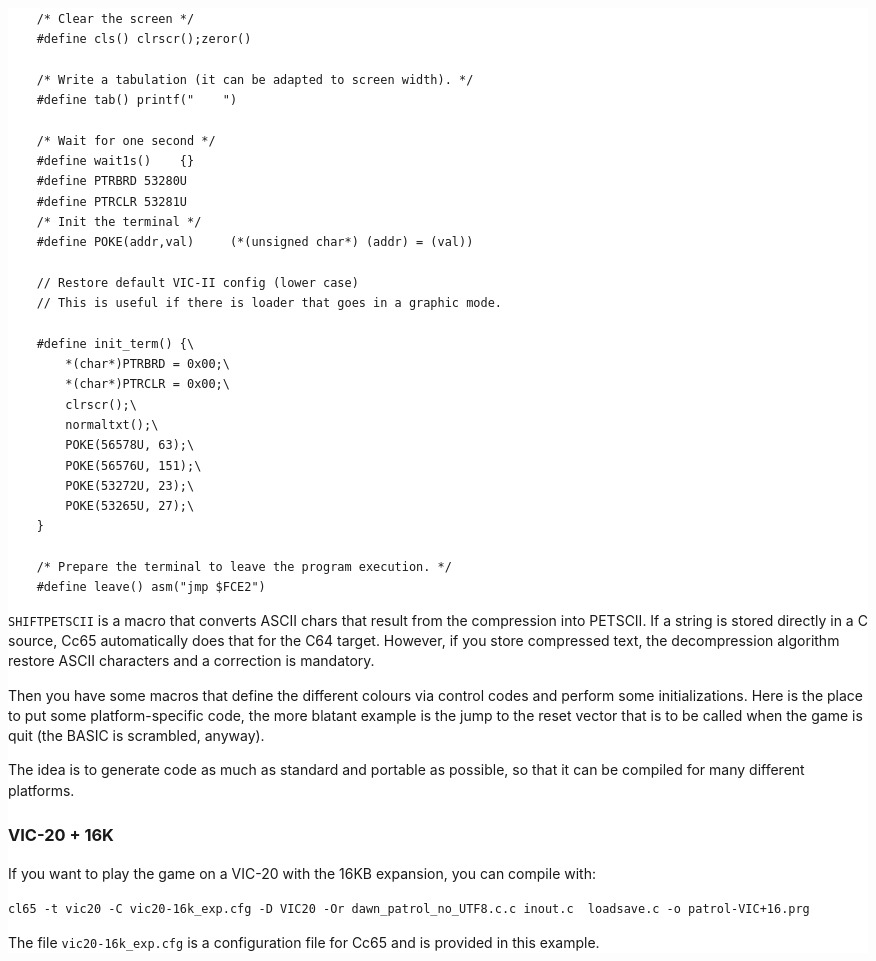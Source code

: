 ~~~~
    /* Clear the screen */
    #define cls() clrscr();zeror()

    /* Write a tabulation (it can be adapted to screen width). */
    #define tab() printf("    ")

    /* Wait for one second */
    #define wait1s()    {}
    #define PTRBRD 53280U
    #define PTRCLR 53281U
    /* Init the terminal */
    #define POKE(addr,val)     (*(unsigned char*) (addr) = (val))
    
    // Restore default VIC-II config (lower case)
    // This is useful if there is loader that goes in a graphic mode.

    #define init_term() {\
        *(char*)PTRBRD = 0x00;\
        *(char*)PTRCLR = 0x00;\
        clrscr();\
        normaltxt();\
        POKE(56578U, 63);\
        POKE(56576U, 151);\
        POKE(53272U, 23);\
        POKE(53265U, 27);\
    }

    /* Prepare the terminal to leave the program execution. */
    #define leave() asm("jmp $FCE2")
~~~~

`SHIFTPETSCII` is a macro that converts ASCII chars that result from the compression into PETSCII. If a string is stored directly in a C source, Cc65 automatically does that for the C64 target. However, if you store compressed text, the decompression algorithm restore ASCII characters and a correction is mandatory.

Then you have some macros that define the different colours via control codes and perform some initializations. Here is the place to put some platform-specific code, the more blatant example is the jump to the reset vector that is to be called when the game is quit (the BASIC is scrambled, anyway).

The idea is to generate code as much as standard and portable as possible, so that it can be compiled for many different platforms.

### VIC-20 + 16K

If you want to play the game on a VIC-20 with the 16KB expansion, you can compile with:

~~~~
cl65 -t vic20 -C vic20-16k_exp.cfg -D VIC20 -Or dawn_patrol_no_UTF8.c.c inout.c  loadsave.c -o patrol-VIC+16.prg
~~~~

The file `vic20-16k_exp.cfg` is a configuration file for Cc65 and is provided in this example.
